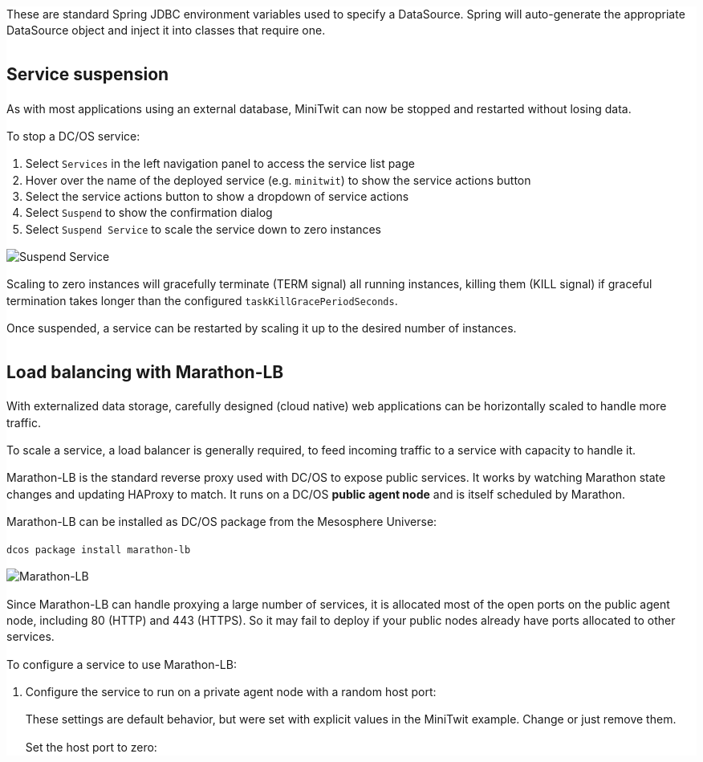 These are standard Spring JDBC environment variables used to specify a DataSource. Spring will auto-generate the appropriate DataSource object and inject it into classes that require one.

## Service suspension

As with most applications using an external database, MiniTwit can now be stopped and restarted without losing data.

To stop a DC/OS service:

1. Select `Services` in the left navigation panel to access the service list page
1. Hover over the name of the deployed service (e.g. `minitwit`) to show the service actions button
1. Select the service actions button to show a dropdown of service actions
1. Select `Suspend` to show the confirmation dialog
1. Select `Suspend Service` to scale the service down to zero instances

![Suspend Service](images/dcos-service-suspend.png)

Scaling to zero instances will gracefully terminate (TERM signal) all running instances, killing them (KILL signal) if graceful termination takes longer than the configured `taskKillGracePeriodSeconds`.

Once suspended, a service can be restarted by scaling it up to the desired number of instances.

## Load balancing with Marathon-LB

With externalized data storage, carefully designed (cloud native) web applications can be horizontally scaled to handle more traffic.

To scale a service, a load balancer is generally required, to feed incoming traffic to a service with capacity to handle it.

Marathon-LB is the standard reverse proxy used with DC/OS to expose public services.
It works by watching Marathon state changes and updating HAProxy to match.
It runs on a DC/OS **public agent node** and is itself scheduled by Marathon.

Marathon-LB can be installed as DC/OS package from the Mesosphere Universe:

```
dcos package install marathon-lb
```

![Marathon-LB](images/dcos-install-marathon-lb.png)

Since Marathon-LB can handle proxying a large number of services, it is allocated most of the open ports on the public agent node, including 80 (HTTP) and 443 (HTTPS). So it may fail to deploy if your public nodes already have ports allocated to other services.

To configure a service to use Marathon-LB:

1. Configure the service to run on a private agent node with a random host port:

    These settings are default behavior, but were set with explicit values in the MiniTwit example. Change or just remove them.

    Set the host port to zero:
